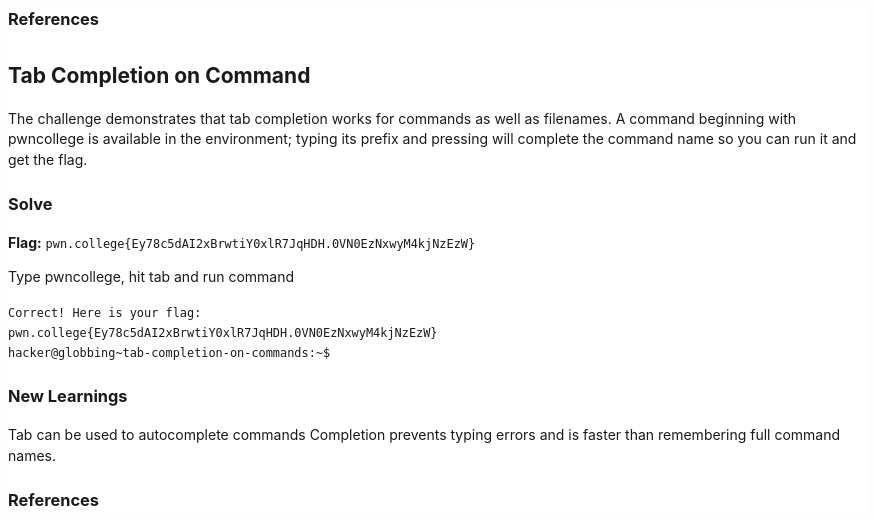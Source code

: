 ### References





## Tab Completion on Command
The challenge demonstrates that tab completion works for commands as well as filenames. A command beginning with pwncollege is available in the environment; typing its prefix and pressing will complete the command name so you can run it and get the flag.

### Solve
**Flag:** `pwn.college{Ey78c5dAI2xBrwtiY0xlR7JqHDH.0VN0EzNxwyM4kjNzEzW}`

Type pwncollege, hit tab and run command

```hacker@globbing~tab-completion-on-commands:~$ pwncollege-26126 
Correct! Here is your flag:
pwn.college{Ey78c5dAI2xBrwtiY0xlR7JqHDH.0VN0EzNxwyM4kjNzEzW}
hacker@globbing~tab-completion-on-commands:~$ 
```
### New Learnings
Tab can be used to autocomplete commands Completion prevents typing errors and is faster than remembering full command names.

### References






